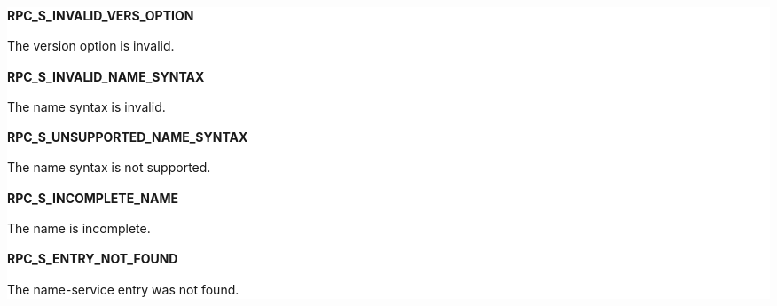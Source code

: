 </td>
</tr>
<tr>
<td width="40%">
<dl>
<dt><b>RPC_S_INVALID_VERS_OPTION</b></dt>
</dl>
</td>
<td width="60%">
The version option is invalid.

</td>
</tr>
<tr>
<td width="40%">
<dl>
<dt><b>RPC_S_INVALID_NAME_SYNTAX</b></dt>
</dl>
</td>
<td width="60%">
The name syntax is invalid.

</td>
</tr>
<tr>
<td width="40%">
<dl>
<dt><b>RPC_S_UNSUPPORTED_NAME_SYNTAX</b></dt>
</dl>
</td>
<td width="60%">
The name syntax is not supported.

</td>
</tr>
<tr>
<td width="40%">
<dl>
<dt><b>RPC_S_INCOMPLETE_NAME</b></dt>
</dl>
</td>
<td width="60%">
The name is incomplete.

</td>
</tr>
<tr>
<td width="40%">
<dl>
<dt><b>RPC_S_ENTRY_NOT_FOUND</b></dt>
</dl>
</td>
<td width="60%">
The name-service entry was not found.
